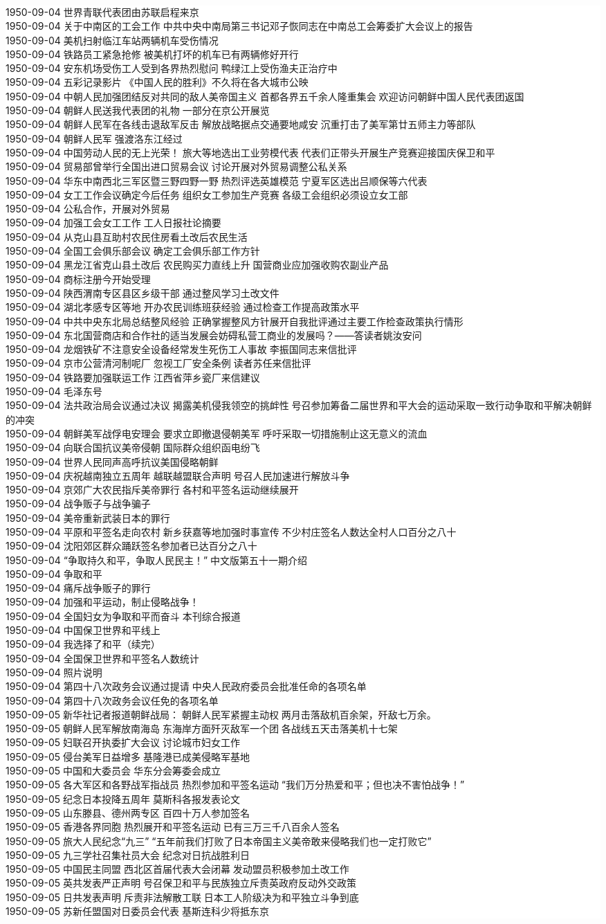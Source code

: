 1950-09-04 世界青联代表团由苏联启程来京  
1950-09-04 关于中南区的工会工作  中共中央中南局第三书记邓子恢同志在中南总工会筹委扩大会议上的报告  
1950-09-04 美机扫射临江车站两辆机车受伤情况  
1950-09-04 铁路员工紧急抢修  被美机打坏的机车已有两辆修好开行  
1950-09-04 安东机场受伤工人受到各界热烈慰问  鸭绿江上受伤渔夫正治疗中  
1950-09-04 五彩记录影片  《中国人民的胜利》不久将在各大城市公映  
1950-09-04 中朝人民加强团结反对共同的敌人美帝国主义  首都各界五千余人隆重集会  欢迎访问朝鲜中国人民代表团返国  
1950-09-04 朝鲜人民送我代表团的礼物  一部分在京公开展览  
1950-09-04 朝鲜人民军在各线击退敌军反击  解放战略据点交通要地咸安  沉重打击了美军第廿五师主力等部队  
1950-09-04 朝鲜人民军  强渡洛东江经过  
1950-09-04 中国劳动人民的无上光荣！  旅大等地选出工业劳模代表  代表们正带头开展生产竞赛迎接国庆保卫和平  
1950-09-04 贸易部曾举行全国出进口贸易会议  讨论开展对外贸易调整公私关系  
1950-09-04 华东中南西北三军区暨三野四野一野  热烈评选英雄模范  宁夏军区选出吕顺保等六代表  
1950-09-04 女工工作会议确定今后任务  组织女工参加生产竞赛  各级工会组织必须设立女工部  
1950-09-04 公私合作，开展对外贸易  
1950-09-04 加强工会女工工作  工人日报社论摘要  
1950-09-04 从克山县互助村农民住房看土改后农民生活  
1950-09-04 全国工会俱乐部会议  确定工会俱乐部工作方针  
1950-09-04 黑龙江省克山县土改后  农民购买力直线上升  国营商业应加强收购农副业产品  
1950-09-04 商标注册今开始受理  
1950-09-04 陕西渭南专区县区乡级干部  通过整风学习土改文件  
1950-09-04 湖北孝感专区等地  开办农民训练班获经验  通过检查工作提高政策水平  
1950-09-04 中共中央东北局总结整风经验  正确掌握整风方针展开自我批评通过主要工作检查政策执行情形  
1950-09-04 东北国营商店和合作社的适当发展会妨碍私营工商业的发展吗？——答读者姚汝安问  
1950-09-04 龙烟铁矿不注意安全设备经常发生死伤工人事故  李振国同志来信批评  
1950-09-04 京市公营清河制呢厂  忽视工厂安全条例  读者苏任来信批评  
1950-09-04 铁路要加强联运工作  江西省萍乡瓷厂来信建议  
1950-09-04 毛泽东号  
1950-09-04 法共政治局会议通过决议  揭露美机侵我领空的挑衅性  号召参加筹备二届世界和平大会的运动采取一致行动争取和平解决朝鲜的冲突  
1950-09-04 朝鲜美军战俘电安理会  要求立即撤退侵朝美军  呼吁采取一切措施制止这无意义的流血  
1950-09-04 向联合国抗议美帝侵朝  国际群众组织函电纷飞  
1950-09-04 世界人民同声高呼抗议美国侵略朝鲜  
1950-09-04 庆祝越南独立五周年  越联越盟联合声明  号召人民加速进行解放斗争  
1950-09-04 京郊广大农民指斥美帝罪行  各村和平签名运动继续展开  
1950-09-04 战争贩子与战争骗子  
1950-09-04 美帝重新武装日本的罪行  
1950-09-04 平原和平签名走向农村  新乡获嘉等地加强时事宣传  不少村庄签名人数达全村人口百分之八十  
1950-09-04 沈阳郊区群众踊跃签名参加者已达百分之八十  
1950-09-04 “争取持久和平，争取人民民主！”  中文版第五十一期介绍  
1950-09-04 争取和平  
1950-09-04 痛斥战争贩子的罪行  
1950-09-04 加强和平运动，制止侵略战争！  
1950-09-04 全国妇女为争取和平而奋斗  本刊综合报道  
1950-09-04 中国保卫世界和平线上  
1950-09-04 我选择了和平（续完）  
1950-09-04 全国保卫世界和平签名人数统计  
1950-09-04 照片说明  
1950-09-04 第四十八次政务会议通过提请  中央人民政府委员会批准任命的各项名单  
1950-09-04 第四十八次政务会议任免的各项名单  
1950-09-05 新华社记者报道朝鲜战局：  朝鲜人民军紧握主动权  两月击落敌机百余架，歼敌七万余。  
1950-09-05 朝鲜人民军解放南海岛  东海岸方面歼灭敌军一个团  各战线五天击落美机十七架  
1950-09-05 妇联召开执委扩大会议  讨论城市妇女工作  
1950-09-05 侵台美军日益增多  基隆港已成美侵略军基地  
1950-09-05 中国和大委员会  华东分会筹委会成立  
1950-09-05 各大军区和各野战军指战员  热烈参加和平签名运动  “我们万分热爱和平；但也决不害怕战争！”  
1950-09-05 纪念日本投降五周年  莫斯科各报发表论文  
1950-09-05 山东滕县、德州两专区  百四十万人参加签名  
1950-09-05 香港各界同胞  热烈展开和平签名运动  已有三万三千八百余人签名  
1950-09-05 旅大人民纪念“九三”  “五年前我们打败了日本帝国主义美帝敢来侵略我们也一定打败它”  
1950-09-05 九三学社召集社员大会  纪念对日抗战胜利日  
1950-09-05 中国民主同盟  西北区首届代表大会闭幕  发动盟员积极参加土改工作  
1950-09-05 英共发表严正声明  号召保卫和平与民族独立斥责英政府反动外交政策  
1950-09-05 日共发表声明  斥责非法解散工联  日本工人阶级决为和平独立斗争到底  
1950-09-05 苏新任盟国对日委员会代表  基斯连科少将抵东京  